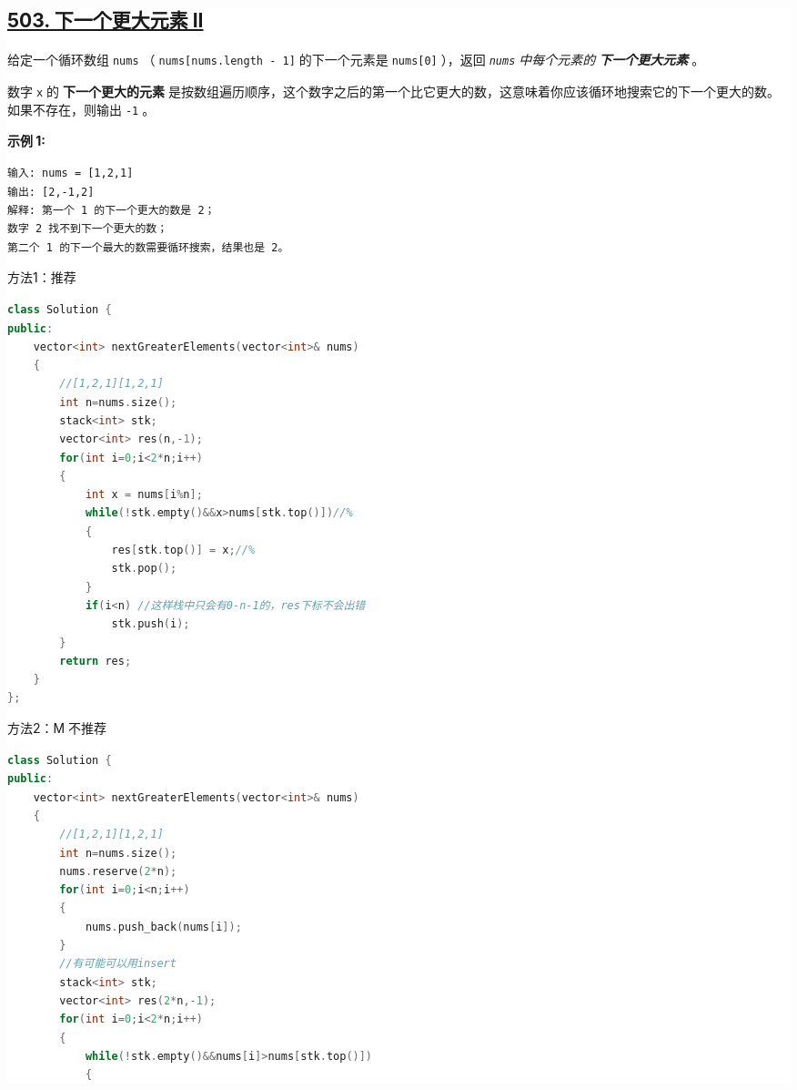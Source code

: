 

## [503. 下一个更大元素 II](https://leetcode.cn/problems/next-greater-element-ii/)

给定一个循环数组 `nums` （ `nums[nums.length - 1]` 的下一个元素是 `nums[0]` ），返回 *`nums` 中每个元素的 **下一个更大元素*** 。

数字 `x` 的 **下一个更大的元素** 是按数组遍历顺序，这个数字之后的第一个比它更大的数，这意味着你应该循环地搜索它的下一个更大的数。如果不存在，则输出 `-1` 。

**示例 1:**

```
输入: nums = [1,2,1]
输出: [2,-1,2]
解释: 第一个 1 的下一个更大的数是 2；
数字 2 找不到下一个更大的数； 
第二个 1 的下一个最大的数需要循环搜索，结果也是 2。
```

方法1：推荐

``` C++
class Solution {
public:
    vector<int> nextGreaterElements(vector<int>& nums) 
    {
        //[1,2,1][1,2,1]
        int n=nums.size();
        stack<int> stk;
        vector<int> res(n,-1);
        for(int i=0;i<2*n;i++)
        {
            int x = nums[i%n];
            while(!stk.empty()&&x>nums[stk.top()])//%
            {
                res[stk.top()] = x;//%
                stk.pop();
            }
            if(i<n) //这样栈中只会有0-n-1的，res下标不会出错
                stk.push(i);
        }
        return res;
    }
};
```



方法2：M 不推荐

```C++
class Solution {
public:
    vector<int> nextGreaterElements(vector<int>& nums) 
    {
        //[1,2,1][1,2,1]
        int n=nums.size();
        nums.reserve(2*n);
        for(int i=0;i<n;i++)
        {
            nums.push_back(nums[i]);
        }
        //有可能可以用insert
        stack<int> stk;
        vector<int> res(2*n,-1);
        for(int i=0;i<2*n;i++)
        {
            while(!stk.empty()&&nums[i]>nums[stk.top()])
            {
```